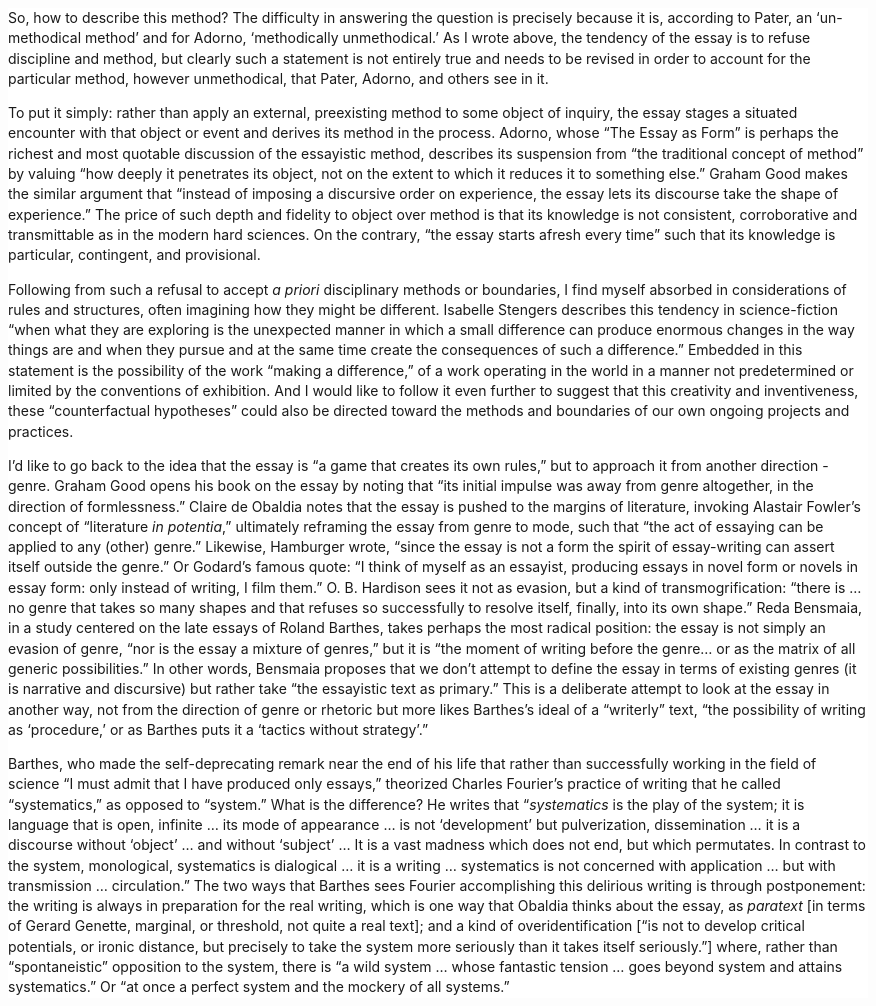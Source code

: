 So, how to describe this method? The difficulty in answering the question is precisely because it is, according to Pater, an ‘un-methodical method’ and for Adorno, ‘methodically unmethodical.’ As I wrote above, the tendency of the essay is to refuse discipline and method, but clearly such a statement is not entirely true and needs to be revised in order to account for the particular method, however unmethodical, that Pater, Adorno, and others see in it. 

To put it simply: rather than apply an external, preexisting method to some object of inquiry, the essay stages a situated encounter with that object or event and derives its method in the process. Adorno, whose “The Essay as Form” is perhaps the richest and most quotable discussion of the essayistic method, describes its suspension from “the traditional concept of method” by valuing “how deeply it penetrates its object, not on the extent to which it reduces it to something else.” Graham Good makes the similar argument that “instead of imposing a discursive order on experience, the essay lets its discourse take the shape of experience.” The price of such depth and fidelity to object over method is that its knowledge is not consistent, corroborative and transmittable as in the modern hard sciences. On the contrary, “the essay starts afresh every time” such that its knowledge is particular, contingent, and provisional. 

Following from such a refusal to accept *a priori* disciplinary methods or boundaries, I find myself absorbed in considerations of rules and structures, often imagining how they might be different. Isabelle Stengers describes this tendency in science-fiction “when what they are exploring is the unexpected manner in which a small difference can produce enormous changes in the way things are and when they pursue and at the same time create the consequences of such a difference.” Embedded in this statement is the possibility of the work “making a difference,” of a work operating in the world in a manner not predetermined or limited by the conventions of exhibition. And I would like to follow it even further to suggest that this creativity and inventiveness, these “counterfactual hypotheses” could also be directed toward the methods and boundaries of our own ongoing projects and practices. 

I’d like to go back to the idea that the essay is “a game that creates its own rules,” but to approach it from another direction - genre. Graham Good opens his book on the essay by noting that “its initial impulse was away from genre altogether, in the direction of formlessness.” Claire de Obaldia notes that the essay is pushed to the margins of literature, invoking Alastair Fowler’s concept of “literature *in potentia*,” ultimately reframing the essay from genre to mode, such that  “the act of essaying can be applied to any (other) genre.” Likewise, Hamburger wrote, “since the essay is not a form the spirit of essay-writing can assert itself outside the genre.” Or Godard’s famous quote: “I think of myself as an essayist, producing essays in novel form or novels in essay form: only instead of writing, I film them.” O. B. Hardison sees it not as evasion, but a kind of transmogrification: “there is … no genre that takes so many shapes and that refuses so successfully to resolve itself, finally, into its own shape.” Reda Bensmaia, in a study centered on the late essays of Roland Barthes, takes perhaps the most radical position: the essay is not simply an evasion of genre, “nor is the essay a mixture of genres,” but it is “the moment of writing before the genre… or as the matrix of all generic possibilities.” In other words, Bensmaia proposes that we don’t attempt to define the essay in terms of existing genres (it is narrative and discursive) but rather take “the essayistic text as primary.” This is a deliberate attempt to look at the essay in another way, not from the direction of genre or rhetoric but more likes Barthes’s ideal of a “writerly” text, “the possibility of writing as ‘procedure,’ or as Barthes puts it a ‘tactics without strategy’.” 

Barthes, who made the self-deprecating remark near the end of his life that rather than successfully working in the field of science “I must admit that I have produced only essays,” theorized Charles Fourier’s practice of writing that he called “systematics,” as opposed to “system.” What is the difference? He writes that “*systematics* is the play of the system; it is language that is open, infinite … its mode of appearance … is not ‘development’ but pulverization, dissemination … it is a discourse without ‘object’ … and without ‘subject’ … It is a vast madness which does not end, but which permutates. In contrast to the system, monological, systematics is dialogical … it is a writing … systematics is not concerned with application … but with transmission … circulation.” The two ways that Barthes sees Fourier accomplishing this delirious writing is through postponement: the writing is always in preparation for the real writing, which is one way that Obaldia thinks about the essay, as *paratext* [in terms of Gerard Genette, marginal, or threshold, not quite a real text]; and a kind of overidentification [“is not to develop critical potentials, or ironic distance, but precisely to take the system more seriously than it takes itself seriously.”] where, rather than “spontaneistic” opposition to the system, there is “a wild system … whose fantastic tension … goes beyond system and attains systematics.” Or “at once a perfect system and the mockery of all systems.” 
